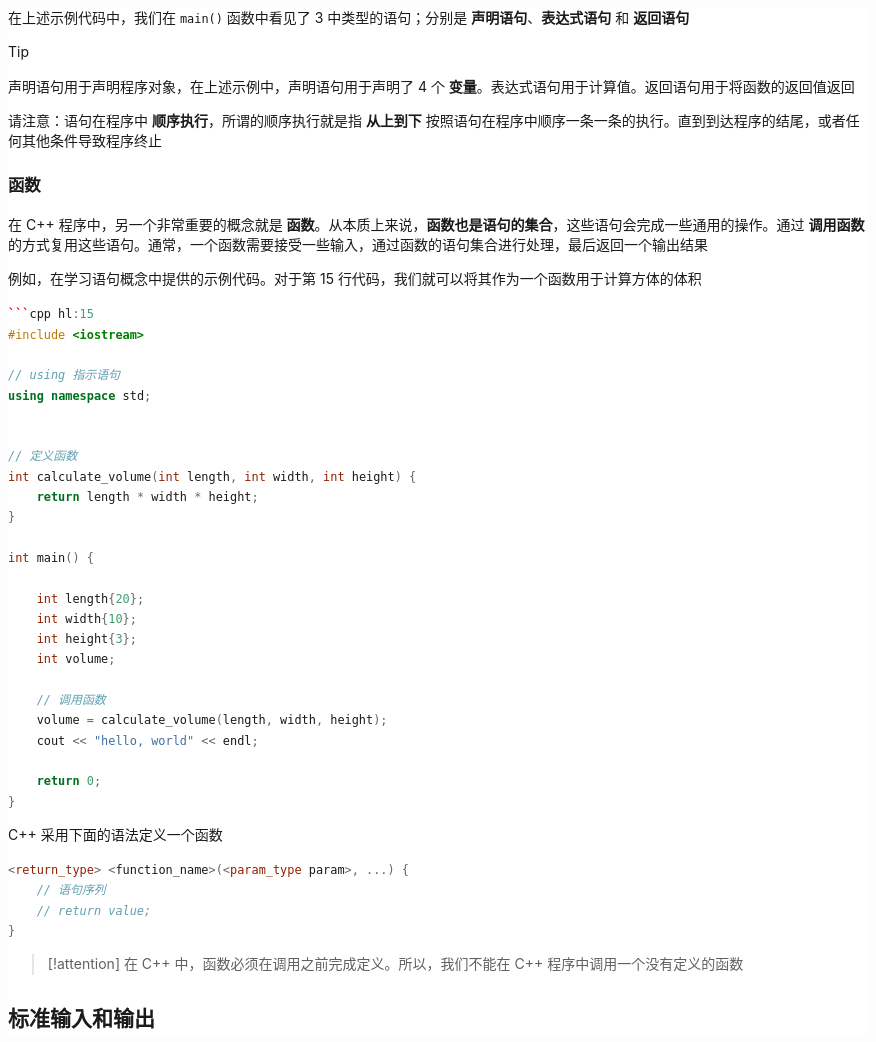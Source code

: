 在上述示例代码中，我们在 `main()` 函数中看见了 $3$ 中类型的语句；分别是 **声明语句**、**表达式语句** 和 **返回语句**

> [!tip] 
> 声明语句用于声明程序对象，在上述示例中，声明语句用于声明了 $4$  个 **变量**。表达式语句用于计算值。返回语句用于将函数的返回值返回

请注意：语句在程序中 **顺序执行**，所谓的顺序执行就是指 **从上到下** 按照语句在程序中顺序一条一条的执行。直到到达程序的结尾，或者任何其他条件导致程序终止

### 函数

在 C++ 程序中，另一个非常重要的概念就是 **函数**。从本质上来说，**函数也是语句的集合**，这些语句会完成一些通用的操作。通过 **调用函数** 的方式复用这些语句。通常，一个函数需要接受一些输入，通过函数的语句集合进行处理，最后返回一个输出结果

例如，在学习语句概念中提供的示例代码。对于第 $15$ 行代码，我们就可以将其作为一个函数用于计算方体的体积

```cpp
```cpp hl:15
#include <iostream>

// using 指示语句
using namespace std;


// 定义函数
int calculate_volume(int length, int width, int height) {
    return length * width * height;
}

int main() {

    int length{20};
    int width{10};
    int height{3};
    int volume;
    
    // 调用函数
    volume = calculate_volume(length, width, height);
    cout << "hello, world" << endl;

    return 0;
}
```

C++ 采用下面的语法定义一个函数

```cpp
<return_type> <function_name>(<param_type param>, ...) {
	// 语句序列
	// return value;
}
```

> [!attention] 
> 在 C++ 中，函数必须在调用之前完成定义。所以，我们不能在 C++ 程序中调用一个没有定义的函数

## 标准输入和输出
